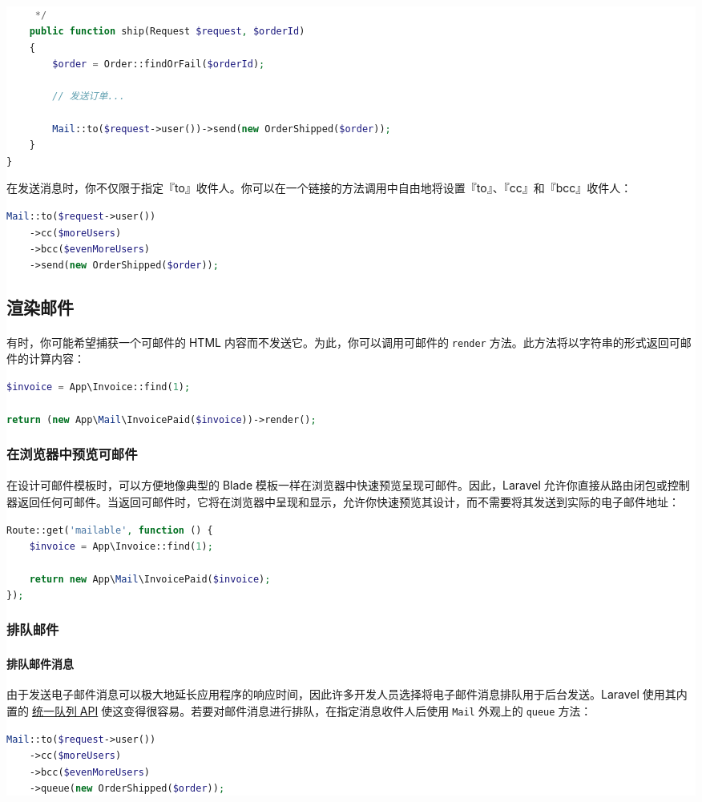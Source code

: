 ```php
     */
    public function ship(Request $request, $orderId)
    {
        $order = Order::findOrFail($orderId);

        // 发送订单...

        Mail::to($request->user())->send(new OrderShipped($order));
    }
}
```

在发送消息时，你不仅限于指定『to』收件人。你可以在一个链接的方法调用中自由地将设置『to』、『cc』和『bcc』收件人：

```php
Mail::to($request->user())
    ->cc($moreUsers)
    ->bcc($evenMoreUsers)
    ->send(new OrderShipped($order));
```

## 渲染邮件

有时，你可能希望捕获一个可邮件的 HTML 内容而不发送它。为此，你可以调用可邮件的 `render` 方法。此方法将以字符串的形式返回可邮件的计算内容：

```php
$invoice = App\Invoice::find(1);

return (new App\Mail\InvoicePaid($invoice))->render();
```

### 在浏览器中预览可邮件

在设计可邮件模板时，可以方便地像典型的 Blade 模板一样在浏览器中快速预览呈现可邮件。因此，Laravel 允许你直接从路由闭包或控制器返回任何可邮件。当返回可邮件时，它将在浏览器中呈现和显示，允许你快速预览其设计，而不需要将其发送到实际的电子邮件地址：

```php
Route::get('mailable', function () {
    $invoice = App\Invoice::find(1);

    return new App\Mail\InvoicePaid($invoice);
});
```

### 排队邮件

#### 排队邮件消息

由于发送电子邮件消息可以极大地延长应用程序的响应时间，因此许多开发人员选择将电子邮件消息排队用于后台发送。Laravel 使用其内置的 [统一队列 API](https://laravel.com/docs/5.8/queues) 使这变得很容易。若要对邮件消息进行排队，在指定消息收件人后使用 `Mail` 外观上的 `queue` 方法：

```php
Mail::to($request->user())
    ->cc($moreUsers)
    ->bcc($evenMoreUsers)
    ->queue(new OrderShipped($order));
```
